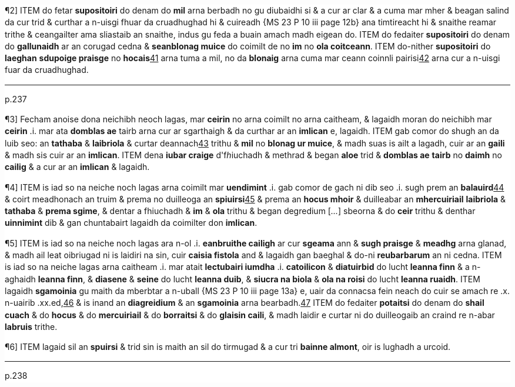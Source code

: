 
¶2] ITEM do fetar **supositoiri** do denam do **mil** arna berbadh no gu diubaidhi si & a cur ar clar & a cuma mar mher & beagan salind da cur trid & curthar a n-uisgi fhuar da cruadhughad hi & cuireadh {MS 23 P 10 iii page 12b} ana timtireacht hi & snaithe reamar trithe & ceangailter ama sliastaib an snaithe, indus gu feda a buain amach madh eigean do. ITEM do fedaiter **supositoiri** do denam do **gallunaidh** ar an corugad cedna & **seanblonag muice** do coimilt de no **im** no **ola coitceann**. ITEM do-nither **supositoiri** do **laeghan** **sdupoige praisge** no **hocais**[41](javascript:footNote('G600024/note041.html')) arna tuma a mil, no da **blonaig** arna cuma mar ceann coinnli pairisi[42](javascript:footNote('G600024/note042.html')) arna cur a n-uisgi fuar da cruadhughad.




---

p.237


¶3] Fecham anoise dona neichibh neoch lagas, mar **ceirin** no arna coimilt no arna caitheam, & lagaidh moran do neichibh mar **ceirin** .i. mar ata **domblas ae** tairb arna cur ar sgarthaigh & da curthar ar an **imlican** e, lagaidh. ITEM gab comor do shugh an da luib seo:
an **tathaba** & **laibriola** & curtar deannach[43](javascript:footNote('G600024/note043.html')) trithu & **mil** no **blonag ur muice**, & madh suas is ailt a lagadh, cuir ar an **gaili** & madh sis cuir ar an **imlican**. ITEM dena **iubar craige** d'f*h*iuchadh & methrad & began **aloe** trid & **domblas ae** **tairb** no **daimh** no **cailig** & a cur ar an **imlican** & lagaidh.


¶4] ITEM is iad so na neiche noch lagas arna coimilt mar **uendimint** .i. gab comor de gach ni dib seo .i. sugh prem an **balauird**[44](javascript:footNote('G600024/note044.html')) & coirt meadhonach an truim & prema no duilleoga an **spiuirsi**[45](javascript:footNote('G600024/note045.html')) & prema an **hocus mhoir** & duilleabar an **mhercuiriail** **laibriola** & **tathaba** & **prema sgime**, & dentar a fhiuchadh & **im** & **ola** trithu & began degredium [*...*] sbeorna & do **ceir** trithu & denthar **uinnimint** dib & gan chuntabairt lagaidh da coimilter don **imlican**.


¶5] ITEM is iad so na neiche noch lagas ara n-ol .i. **eanbruithe cailigh** ar cur **sgeama** ann & **sugh praisge** & **meadhg** arna glanad, & madh ail leat oibriugad ni is laidiri na sin, cuir **caisia fistola** and & lagaidh gan baeghal & do-ni **reubarbarum** an ni cedna. ITEM is iad so na neiche lagas arna caitheam .i. mar atait **lectubairi iumdha** .i. **catoilicon** & **diatuirbid** do lucht **leanna finn** & a n-aghaidh **leanna finn**, & **diasene** & **seine** do lucht **leanna duib**, & **siucra na biola** & **ola na roisi** do lucht **leanna ruaidh**. ITEM lagaidh **sgamoinia** gu maith da mberbtar a n-uball {MS 23 P 10 iii page 13a} e, uair da connacsa fein neach do cuir se amach re .x. n-uairib .xx.ed,[46](javascript:footNote('G600024/note046.html')) & is inand an **diagreidium** & an **sgamoinia** arna bearbadh.[47](javascript:footNote('G600024/note047.html')) ITEM do fedaiter **potaitsi** do denam do **shail cuach** & do **hocus** & do **mercuiriail** & do **borraitsi** & do **glaisin caili**, & madh laidir e curtar ni do duilleogaib an craind re n-abar **labruis** trithe.


¶6] ITEM lagaid sil an **spuirsi** & trid sin is maith an sil do tirmugad & a cur tri **bainne almont**, oir is lughadh a urcoid.




---

p.238


